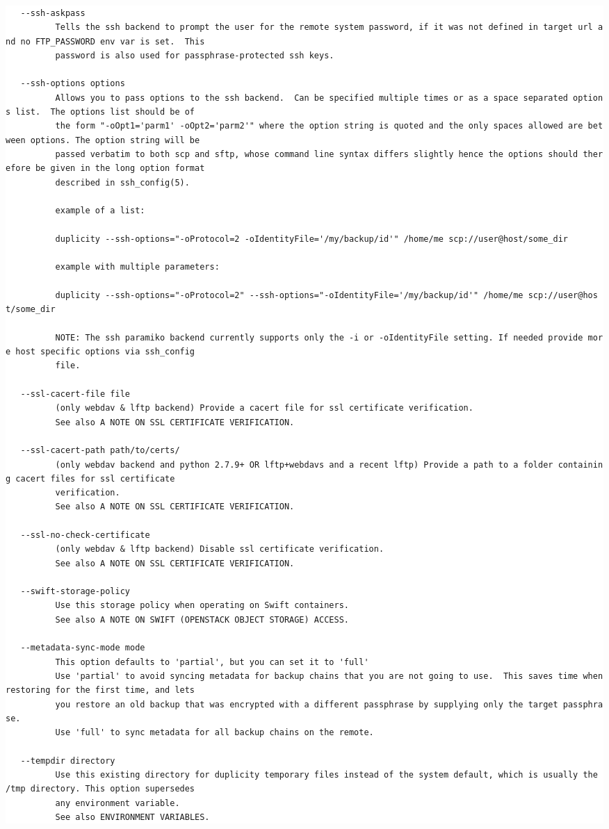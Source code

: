        --ssh-askpass
              Tells the ssh backend to prompt the user for the remote system password, if it was not defined in target url and no FTP_PASSWORD env var is set.  This
              password is also used for passphrase-protected ssh keys.

       --ssh-options options
              Allows you to pass options to the ssh backend.  Can be specified multiple times or as a space separated options list.  The options list should be of
              the form "-oOpt1='parm1' -oOpt2='parm2'" where the option string is quoted and the only spaces allowed are between options. The option string will be
              passed verbatim to both scp and sftp, whose command line syntax differs slightly hence the options should therefore be given in the long option format
              described in ssh_config(5).

              example of a list:

              duplicity --ssh-options="-oProtocol=2 -oIdentityFile='/my/backup/id'" /home/me scp://user@host/some_dir

              example with multiple parameters:

              duplicity --ssh-options="-oProtocol=2" --ssh-options="-oIdentityFile='/my/backup/id'" /home/me scp://user@host/some_dir

              NOTE: The ssh paramiko backend currently supports only the -i or -oIdentityFile setting. If needed provide more host specific options via ssh_config
              file.

       --ssl-cacert-file file
              (only webdav & lftp backend) Provide a cacert file for ssl certificate verification.
              See also A NOTE ON SSL CERTIFICATE VERIFICATION.

       --ssl-cacert-path path/to/certs/
              (only webdav backend and python 2.7.9+ OR lftp+webdavs and a recent lftp) Provide a path to a folder containing cacert files for ssl certificate
              verification.
              See also A NOTE ON SSL CERTIFICATE VERIFICATION.

       --ssl-no-check-certificate
              (only webdav & lftp backend) Disable ssl certificate verification.
              See also A NOTE ON SSL CERTIFICATE VERIFICATION.

       --swift-storage-policy
              Use this storage policy when operating on Swift containers.
              See also A NOTE ON SWIFT (OPENSTACK OBJECT STORAGE) ACCESS.

       --metadata-sync-mode mode
              This option defaults to 'partial', but you can set it to 'full'
              Use 'partial' to avoid syncing metadata for backup chains that you are not going to use.  This saves time when restoring for the first time, and lets
              you restore an old backup that was encrypted with a different passphrase by supplying only the target passphrase.
              Use 'full' to sync metadata for all backup chains on the remote.

       --tempdir directory
              Use this existing directory for duplicity temporary files instead of the system default, which is usually the /tmp directory. This option supersedes
              any environment variable.
              See also ENVIRONMENT VARIABLES.
